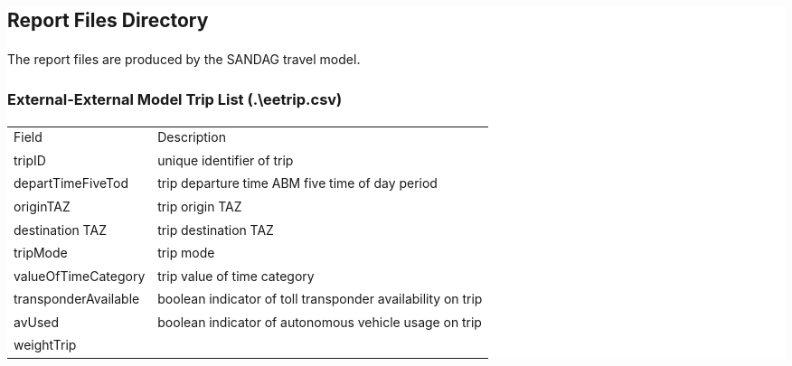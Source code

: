 ## Report Files Directory

The report files are produced by the SANDAG travel model. 


### External-External Model Trip List (.\eetrip.csv)

<table>
  <tr>
   <td>Field
   </td>
   <td>Description
   </td>
  </tr>
  <tr>
   <td>tripID
   </td>
   <td>unique identifier of trip
   </td>
  </tr>
  <tr>
   <td>departTimeFiveTod
   </td>
   <td>trip departure time ABM five time of day period
   </td>
  </tr>
  <tr>
   <td>originTAZ
   </td>
   <td>trip origin TAZ
   </td>
  </tr>
  <tr>
   <td>destination TAZ
   </td>
   <td>trip destination TAZ
   </td>
  </tr>
  <tr>
   <td>tripMode
   </td>
   <td>trip mode
   </td>
  </tr>
  <tr>
   <td>valueOfTimeCategory
   </td>
   <td>trip value of time category
   </td>
  </tr>
  <tr>
   <td>transponderAvailable
   </td>
   <td>boolean indicator of toll transponder availability on trip
   </td>
  </tr>
  <tr>
   <td>avUsed
   </td>
   <td>boolean indicator of autonomous vehicle usage on trip
   </td>
  </tr>
  <tr>
   <td>weightTrip
